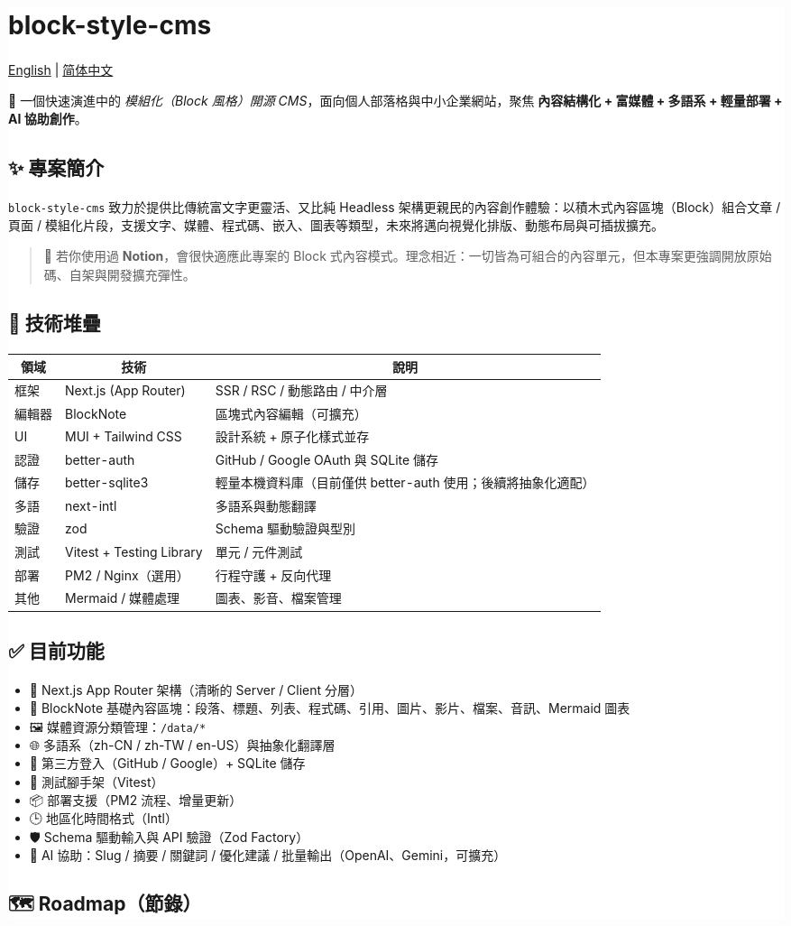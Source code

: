 # block-style-cms

[English](./README.md) | [简体中文](README.zh-CN.md)

🚧 一個快速演進中的 _模組化（Block 風格）開源 CMS_，面向個人部落格與中小企業網站，聚焦 **內容結構化 + 富媒體 + 多語系 + 輕量部署 + AI 協助創作**。

## ✨ 專案簡介

`block-style-cms` 致力於提供比傳統富文字更靈活、又比純 Headless 架構更親民的內容創作體驗：以積木式內容區塊（Block）組合文章 / 頁面 / 模組化片段，支援文字、媒體、程式碼、嵌入、圖表等類型，未來將邁向視覺化排版、動態布局與可插拔擴充。

> 📘 若你使用過 **Notion**，會很快適應此專案的 Block 式內容模式。理念相近：一切皆為可組合的內容單元，但本專案更強調開放原始碼、自架與開發擴充彈性。

## 🔧 技術堆疊

| 領域   | 技術                     | 說明                                                          |
| ------ | ------------------------ | ------------------------------------------------------------- |
| 框架   | Next.js (App Router)     | SSR / RSC / 動態路由 / 中介層                                 |
| 編輯器 | BlockNote                | 區塊式內容編輯（可擴充）                                      |
| UI     | MUI + Tailwind CSS       | 設計系統 + 原子化樣式並存                                     |
| 認證   | better-auth              | GitHub / Google OAuth 與 SQLite 儲存                          |
| 儲存   | better-sqlite3           | 輕量本機資料庫（目前僅供 better-auth 使用；後續將抽象化適配） |
| 多語   | next-intl                | 多語系與動態翻譯                                              |
| 驗證   | zod                      | Schema 驅動驗證與型別                                         |
| 測試   | Vitest + Testing Library | 單元 / 元件測試                                               |
| 部署   | PM2 / Nginx（選用）      | 行程守護 + 反向代理                                           |
| 其他   | Mermaid / 媒體處理       | 圖表、影音、檔案管理                                          |

## ✅ 目前功能

- 🚀 Next.js App Router 架構（清晰的 Server / Client 分層）
- 🧩 BlockNote 基礎內容區塊：段落、標題、列表、程式碼、引用、圖片、影片、檔案、音訊、Mermaid 圖表
- 🖼 媒體資源分類管理：`/data/*`
- 🌐 多語系（zh-CN / zh-TW / en-US）與抽象化翻譯層
- 🔐 第三方登入（GitHub / Google）+ SQLite 儲存
- 🧪 測試腳手架（Vitest）
- 📦 部署支援（PM2 流程、增量更新）
- 🕒 地區化時間格式（Intl）
- 🛡 Schema 驅動輸入與 API 驗證（Zod Factory）
- 🤖 AI 協助：Slug / 摘要 / 關鍵詞 / 優化建議 / 批量輸出（OpenAI、Gemini，可擴充）

## 🗺️ Roadmap（節錄）
